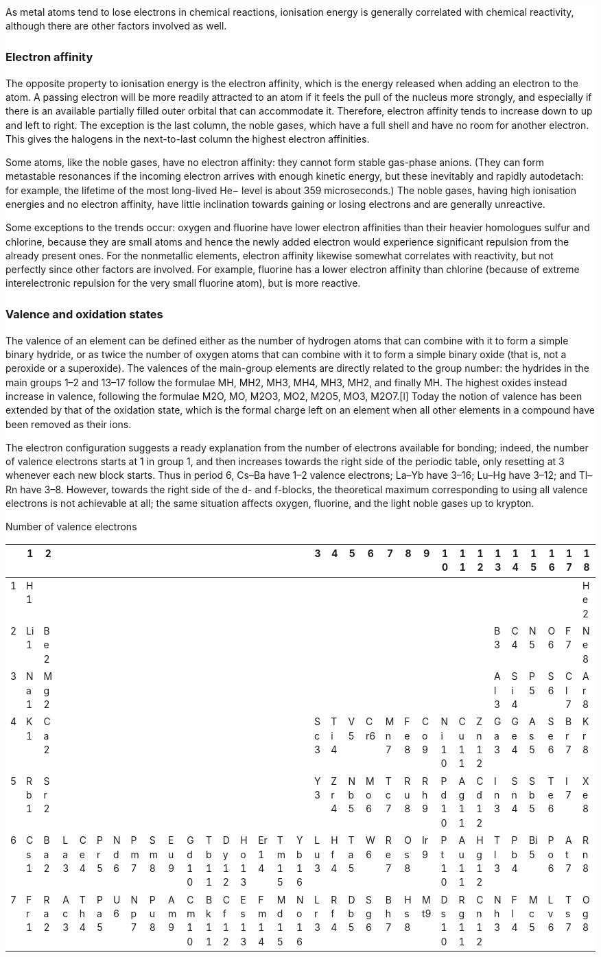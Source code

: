 As metal atoms tend to lose electrons in chemical reactions, ionisation energy is generally correlated with chemical reactivity, although there are other factors involved as well.

### Electron affinity

The opposite property to ionisation energy is the electron affinity, which is the energy released when adding an electron to the atom. A passing electron will be more readily attracted to an atom if it feels the pull of the nucleus more strongly, and especially if there is an available partially filled outer orbital that can accommodate it. Therefore, electron affinity tends to increase down to up and left to right. The exception is the last column, the noble gases, which have a full shell and have no room for another electron. This gives the halogens in the next-to-last column the highest electron affinities.

Some atoms, like the noble gases, have no electron affinity: they cannot form stable gas-phase anions. (They can form metastable resonances if the incoming electron arrives with enough kinetic energy, but these inevitably and rapidly autodetach: for example, the lifetime of the most long-lived He− level is about 359 microseconds.) The noble gases, having high ionisation energies and no electron affinity, have little inclination towards gaining or losing electrons and are generally unreactive.

Some exceptions to the trends occur: oxygen and fluorine have lower electron affinities than their heavier homologues sulfur and chlorine, because they are small atoms and hence the newly added electron would experience significant repulsion from the already present ones. For the nonmetallic elements, electron affinity likewise somewhat correlates with reactivity, but not perfectly since other factors are involved. For example, fluorine has a lower electron affinity than chlorine (because of extreme interelectronic repulsion for the very small fluorine atom), but is more reactive.

### Valence and oxidation states

The valence of an element can be defined either as the number of hydrogen atoms that can combine with it to form a simple binary hydride, or as twice the number of oxygen atoms that can combine with it to form a simple binary oxide (that is, not a peroxide or a superoxide). The valences of the main-group elements are directly related to the group number: the hydrides in the main groups 1–2 and 13–17 follow the formulae MH, MH2, MH3, MH4, MH3, MH2, and finally MH. The highest oxides instead increase in valence, following the formulae M2O, MO, M2O3, MO2, M2O5, MO3, M2O7.\[l] Today the notion of valence has been extended by that of the oxidation state, which is the formal charge left on an element when all other elements in a compound have been removed as their ions.

The electron configuration suggests a ready explanation from the number of electrons available for bonding; indeed, the number of valence electrons starts at 1 in group 1, and then increases towards the right side of the periodic table, only resetting at 3 whenever each new block starts. Thus in period 6, Cs–Ba have 1–2 valence electrons; La–Yb have 3–16; Lu–Hg have 3–12; and Tl–Rn have 3–8\. However, towards the right side of the d- and f-blocks, the theoretical maximum corresponding to using all valence electrons is not achievable at all; the same situation affects oxygen, fluorine, and the light noble gases up to krypton.

Number of valence electrons

|  | 1 | 2 |  | | | | | | | | | | | | | | 3 | 4 | 5 | 6 | 7 | 8 | 9 | 10 | 11 | 12 | 13 | 14 | 15 | 16 | 17 | 18 |
| --- | --- | --- | --- | --- | --- | --- | --- | --- | --- | --- | --- | --- | --- | --- | --- | --- | --- | --- | --- | --- | --- | --- | --- | --- | --- | --- | --- | --- | --- | --- | --- | --- |
| 1 | H1 |  | | | | | | | | | | | | | | | | | | | | | | | | | | | | | | He2 |
| 2 | Li1 | Be2 |  | | | | | | | | | | | | | | | | | | | | | | | | B3 | C4 | N5 | O6 | F7 | Ne8 |
| 3 | Na1 | Mg2 |  | | | | | | | | | | | | | | | | | | | | | | | | Al3 | Si4 | P5 | S6 | Cl7 | Ar8 |
| 4 | K1 | Ca2 |  | | | | | | | | | | | | | | Sc3 | Ti4 | V5 | Cr6 | Mn7 | Fe8 | Co9 | Ni10 | Cu11 | Zn12 | Ga3 | Ge4 | As5 | Se6 | Br7 | Kr8 |
| 5 | Rb1 | Sr2 |  | | | | | | | | | | | | | | Y3 | Zr4 | Nb5 | Mo6 | Tc7 | Ru8 | Rh9 | Pd10 | Ag11 | Cd12 | In3 | Sn4 | Sb5 | Te6 | I7 | Xe8 |
| 6 | Cs1 | Ba2 | La3 | Ce4 | Pr5 | Nd6 | Pm7 | Sm8 | Eu9 | Gd10 | Tb11 | Dy12 | Ho13 | Er14 | Tm15 | Yb16 | Lu3 | Hf4 | Ta5 | W6 | Re7 | Os8 | Ir9 | Pt10 | Au11 | Hg12 | Tl3 | Pb4 | Bi5 | Po6 | At7 | Rn8 |
| 7 | Fr1 | Ra2 | Ac3 | Th4 | Pa5 | U6 | Np7 | Pu8 | Am9 | Cm10 | Bk11 | Cf12 | Es13 | Fm14 | Md15 | No16 | Lr3 | Rf4 | Db5 | Sg6 | Bh7 | Hs8 | Mt9 | Ds10 | Rg11 | Cn12 | Nh3 | Fl4 | Mc5 | Lv6 | Ts7 | Og8 |
